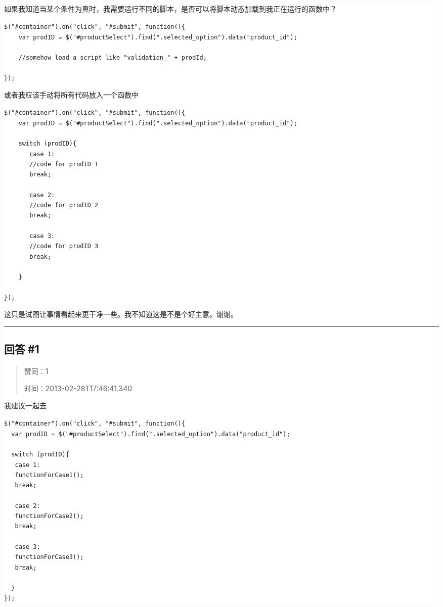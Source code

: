 如果我知道当某个条件为真时，我需要运行不同的脚本，是否可以将脚本动态加载到我正在运行的函数中？

```
$("#container").on("click", "#submit", function(){
    var prodID = $("#productSelect").find(".selected_option").data("product_id");

    //somehow load a script like "validation_" + prodId;

}); 
```

或者我应该手动将所有代码放入一个函数中

```
$("#container").on("click", "#submit", function(){
    var prodID = $("#productSelect").find(".selected_option").data("product_id");

    switch (prodID){
       case 1:
       //code for prodID 1
       break;

       case 2:
       //code for prodID 2
       break;

       case 3:
       //code for prodID 3
       break;

    }

}); 
```

这只是试图让事情看起来更干净一些。我不知道这是不是个好主意。谢谢。

* * *

## 回答 #1

> 赞同：1
> 
> 时间：2013-02-28T17:46:41.340

我建议一起去

```
$("#container").on("click", "#submit", function(){
  var prodID = $("#productSelect").find(".selected_option").data("product_id");

  switch (prodID){
   case 1:
   functionForCase1();
   break;

   case 2:
   functionForCase2();
   break;

   case 3:
   functionForCase3();
   break;

  }
});

```
